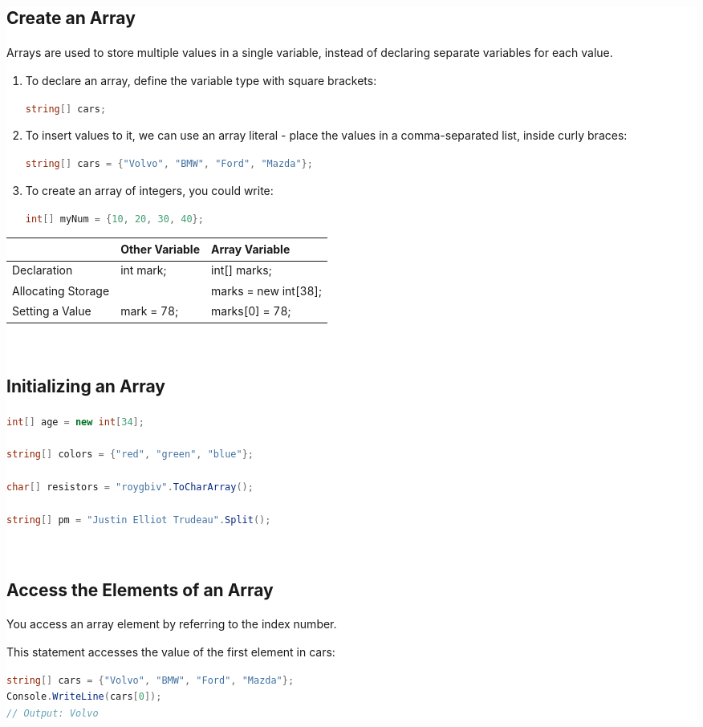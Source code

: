 ## Create an Array

Arrays are used to store multiple values in a single variable, instead of declaring separate variables for each value.

1. To declare an array, define the variable type with square brackets:

   ```csharp
   string[] cars;
   ```

2. To insert values to it, we can use an array literal - place the values in a comma-separated list, inside curly braces:

   ```csharp
   string[] cars = {"Volvo", "BMW", "Ford", "Mazda"};
   ```

3. To create an array of integers, you could write:
   ```csharp
   int[] myNum = {10, 20, 30, 40};
   ```

|                    | Other Variable | Array Variable       |
| :----------------- | :------------- | :------------------- |
| Declaration        | int mark;      | int[] marks;         |
| Allocating Storage |                | marks = new int[38]; |
| Setting a Value    | mark = 78;     | marks[0] = 78;       |

<br>

## Initializing an Array

```csharp
int[] age = new int[34];

string[] colors = {"red", "green", "blue"};

char[] resistors = "roygbiv".ToCharArray();

string[] pm = "Justin Elliot Trudeau".Split();
```

<br>

## Access the Elements of an Array

You access an array element by referring to the index number.

This statement accesses the value of the first element in cars:

```csharp
string[] cars = {"Volvo", "BMW", "Ford", "Mazda"};
Console.WriteLine(cars[0]);
// Output: Volvo
```
